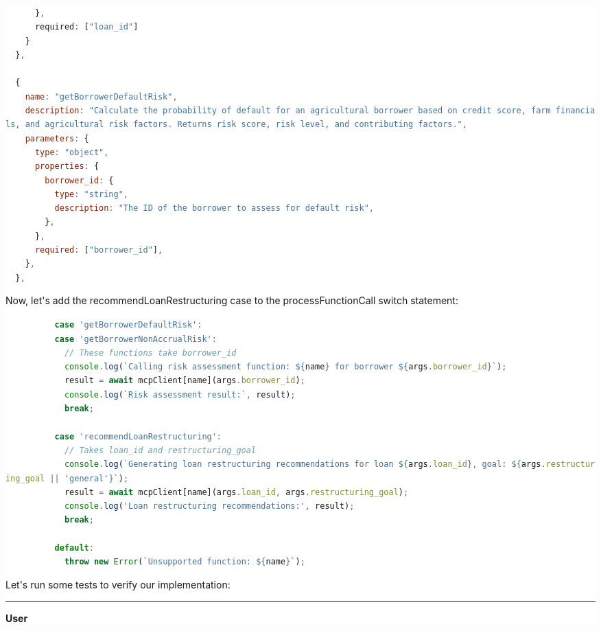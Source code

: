 ```javascript
      },
      required: ["loan_id"]
    }
  },
  
  {
    name: "getBorrowerDefaultRisk",
    description: "Calculate the probability of default for an agricultural borrower based on credit score, farm financials, and agricultural risk factors. Returns risk score, risk level, and contributing factors.",
    parameters: {
      type: "object",
      properties: {
        borrower_id: {
          type: "string",
          description: "The ID of the borrower to assess for default risk",
        },
      },
      required: ["borrower_id"],
    },
  },
```

Now, let's add the recommendLoanRestructuring case to the processFunctionCall switch statement:

```javascript
          case 'getBorrowerDefaultRisk':
          case 'getBorrowerNonAccrualRisk':
            // These functions take borrower_id
            console.log(`Calling risk assessment function: ${name} for borrower ${args.borrower_id}`);
            result = await mcpClient[name](args.borrower_id);
            console.log(`Risk assessment result:`, result);
            break;
            
          case 'recommendLoanRestructuring':
            // Takes loan_id and restructuring_goal
            console.log(`Generating loan restructuring recommendations for loan ${args.loan_id}, goal: ${args.restructuring_goal || 'general'}`);
            result = await mcpClient[name](args.loan_id, args.restructuring_goal);
            console.log('Loan restructuring recommendations:', result);
            break;
            
          default:
            throw new Error(`Unsupported function: ${name}`);
```

Let's run some tests to verify our implementation:

---

**User**
